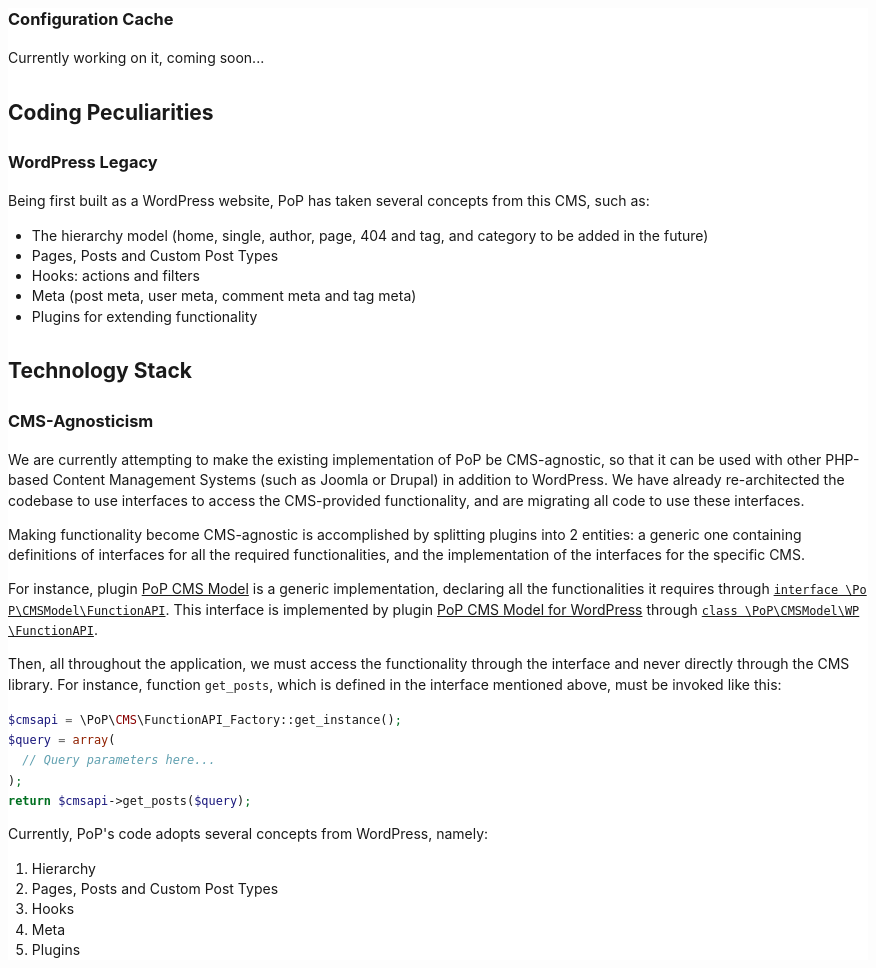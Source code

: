 ### Configuration Cache

Currently working on it, coming soon...

## Coding Peculiarities

### WordPress Legacy

Being first built as a WordPress website, PoP has taken several concepts from this CMS, such as: 

- The hierarchy model (home, single, author, page, 404 and tag, and category to be added in the future)
- Pages, Posts and Custom Post Types
- Hooks: actions and filters
- Meta (post meta, user meta, comment meta and tag meta)
- Plugins for extending functionality

## Technology Stack

### CMS-Agnosticism

We are currently attempting to make the existing implementation of PoP be CMS-agnostic, so that it can be used with other PHP-based Content Management Systems (such as Joomla or Drupal) in addition to WordPress. We have already re-architected the codebase to use interfaces to access the CMS-provided functionality, and are migrating all code to use these interfaces.

Making functionality become CMS-agnostic is accomplished by splitting plugins into 2 entities: a generic one containing definitions of interfaces for all the required functionalities, and the implementation of the interfaces for the specific CMS.

For instance, plugin [PoP CMS Model](https://github.com/leoloso/PoP/tree/master/pop-cmsmodel) is a generic implementation, declaring all the functionalities it requires through [`interface \PoP\CMSModel\FunctionAPI`](https://github.com/leoloso/PoP/blob/master/pop-cmsmodel/kernel/cms-apis/cms-functionapi-interface.php). This interface is implemented by plugin [PoP CMS Model for WordPress](https://github.com/leoloso/PoP/tree/master/pop-cmsmodel-wp) through [`class \PoP\CMSModel\WP\FunctionAPI`](https://github.com/leoloso/PoP/blob/master/pop-cmsmodel-wp/kernel/cms-apis/cms-functionapi.php).

Then, all throughout the application, we must access the functionality through the interface and never directly through the CMS library. For instance, function `get_posts`, which is defined in the interface mentioned above, must be invoked like this:

```php
$cmsapi = \PoP\CMS\FunctionAPI_Factory::get_instance();
$query = array(
  // Query parameters here...
);
return $cmsapi->get_posts($query);
```

Currently, PoP's code adopts several concepts from WordPress, namely:

1. Hierarchy
2. Pages, Posts and Custom Post Types
3. Hooks
4. Meta
5. Plugins
